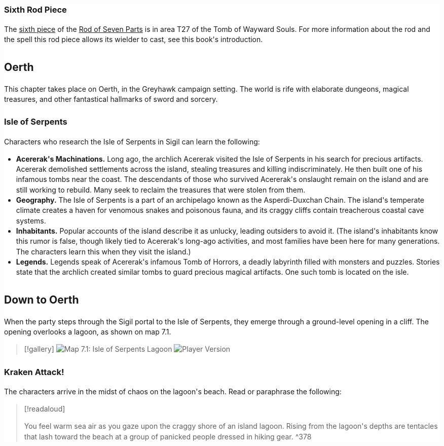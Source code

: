 ### Sixth Rod Piece

The [sixth piece](Mechanics/items/rod-of-seven-parts-veor.md) of the [Rod of Seven Parts](Mechanics/items/rod-of-seven-parts-veor.md) is in area T27 of the Tomb of Wayward Souls. For more information about the rod and the spell this rod piece allows its wielder to cast, see this book's introduction.

## Oerth

This chapter takes place on Oerth, in the Greyhawk campaign setting. The world is rife with elaborate dungeons, magical treasures, and other fantastical hallmarks of sword and sorcery.

### Isle of Serpents

Characters who research the Isle of Serpents in Sigil can learn the following:

- **Acererak's Machinations.** Long ago, the archlich Acererak visited the Isle of Serpents in his search for precious artifacts. Acererak demolished settlements across the island, stealing treasures and killing indiscriminately. He then built one of his infamous tombs near the coast. The descendants of those who survived Acererak's onslaught remain on the island and are still working to rebuild. Many seek to reclaim the treasures that were stolen from them.  
- **Geography.** The Isle of Serpents is a part of an archipelago known as the Asperdi-Duxchan Chain. The island's temperate climate creates a haven for venomous snakes and poisonous fauna, and its craggy cliffs contain treacherous coastal cave systems.  
- **Inhabitants.** Popular accounts of the island describe it as unlucky, leading outsiders to avoid it. (The island's inhabitants know this rumor is false, though likely tied to Acererak's long-ago activities, and most families have been here for many generations. The characters learn this when they visit the island.)  
- **Legends.** Legends speak of Acererak's infamous Tomb of Horrors, a deadly labyrinth filled with monsters and puzzles. Stories state that the archlich created similar tombs to guard precious magical artifacts. One such tomb is located on the isle.  

## Down to Oerth

When the party steps through the Sigil portal to the Isle of Serpents, they emerge through a ground-level opening in a cliff. The opening overlooks a lagoon, as shown on map 7.1.

> [!gallery]
> ![Map 7.1: Isle of Serpents Lagoon](https://raw.githubusercontent.com/5etools-mirror-3/5etools-img/main/adventure/VEoR/107-7.01-isle-of-serpents-lagoon.webp#gallery)
> ![Player Version](https://raw.githubusercontent.com/5etools-mirror-3/5etools-img/main/adventure/VEoR/108-7.01-isle-of-serpents-lagoon-player.webp#gallery)

### Kraken Attack!

The characters arrive in the midst of chaos on the lagoon's beach. Read or paraphrase the following:

> [!readaloud] 
> 
> You feel warm sea air as you gaze upon the craggy shore of an island lagoon. Rising from the lagoon's depths are tentacles that lash toward the beach at a group of panicked people dressed in hiking gear.
^378
